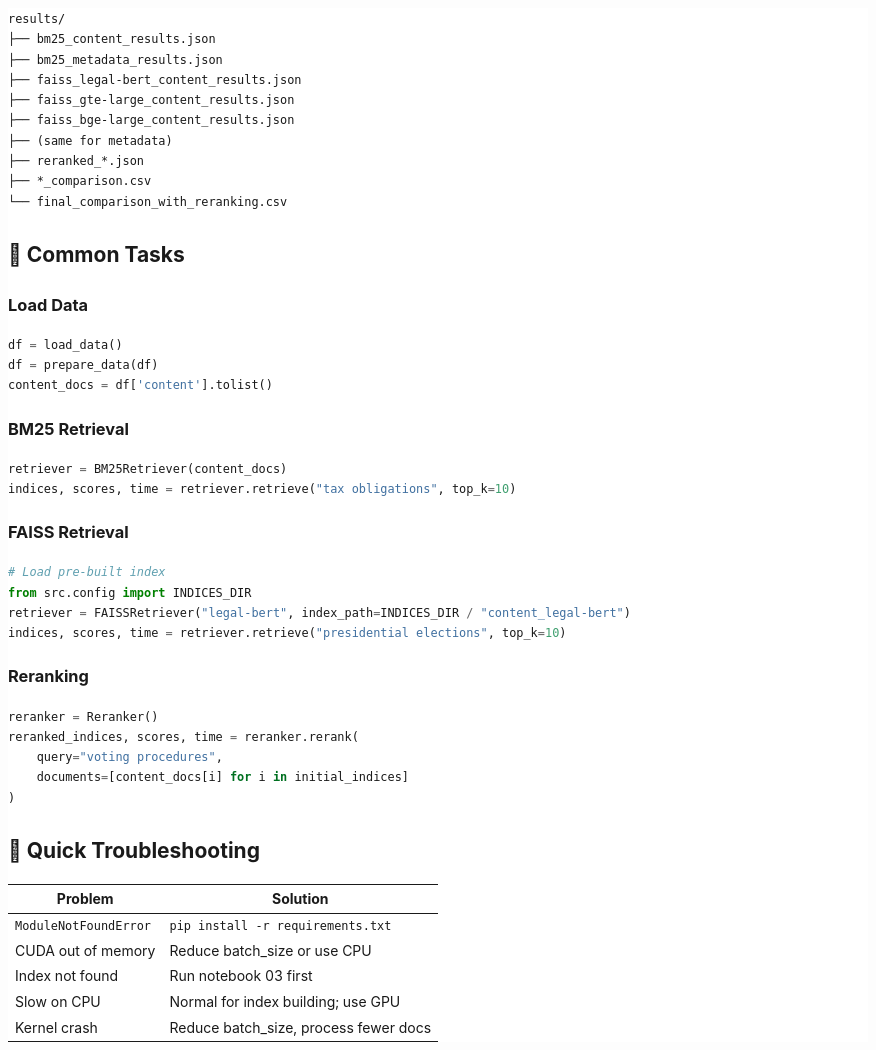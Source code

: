 ```
results/
├── bm25_content_results.json
├── bm25_metadata_results.json
├── faiss_legal-bert_content_results.json
├── faiss_gte-large_content_results.json
├── faiss_bge-large_content_results.json
├── (same for metadata)
├── reranked_*.json
├── *_comparison.csv
└── final_comparison_with_reranking.csv
```

## 🎯 Common Tasks

### Load Data

```python
df = load_data()
df = prepare_data(df)
content_docs = df['content'].tolist()
```

### BM25 Retrieval

```python
retriever = BM25Retriever(content_docs)
indices, scores, time = retriever.retrieve("tax obligations", top_k=10)
```

### FAISS Retrieval

```python
# Load pre-built index
from src.config import INDICES_DIR
retriever = FAISSRetriever("legal-bert", index_path=INDICES_DIR / "content_legal-bert")
indices, scores, time = retriever.retrieve("presidential elections", top_k=10)
```

### Reranking

```python
reranker = Reranker()
reranked_indices, scores, time = reranker.rerank(
    query="voting procedures",
    documents=[content_docs[i] for i in initial_indices]
)
```

## 🐛 Quick Troubleshooting

| Problem               | Solution                              |
| --------------------- | ------------------------------------- |
| `ModuleNotFoundError` | `pip install -r requirements.txt`     |
| CUDA out of memory    | Reduce batch_size or use CPU          |
| Index not found       | Run notebook 03 first                 |
| Slow on CPU           | Normal for index building; use GPU    |
| Kernel crash          | Reduce batch_size, process fewer docs |
